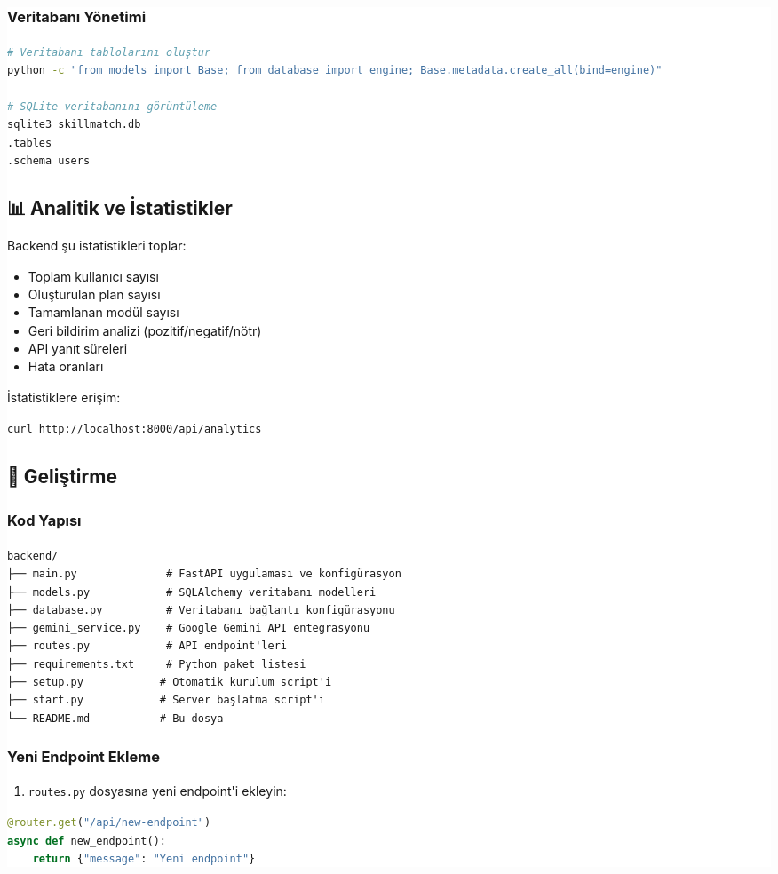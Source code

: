 ### Veritabanı Yönetimi

```bash
# Veritabanı tablolarını oluştur
python -c "from models import Base; from database import engine; Base.metadata.create_all(bind=engine)"

# SQLite veritabanını görüntüleme
sqlite3 skillmatch.db
.tables
.schema users
```

## 📊 Analitik ve İstatistikler

Backend şu istatistikleri toplar:
- Toplam kullanıcı sayısı
- Oluşturulan plan sayısı
- Tamamlanan modül sayısı
- Geri bildirim analizi (pozitif/negatif/nötr)
- API yanıt süreleri
- Hata oranları

İstatistiklere erişim:
```bash
curl http://localhost:8000/api/analytics
```

## 🔧 Geliştirme

### Kod Yapısı

```
backend/
├── main.py              # FastAPI uygulaması ve konfigürasyon
├── models.py            # SQLAlchemy veritabanı modelleri
├── database.py          # Veritabanı bağlantı konfigürasyonu
├── gemini_service.py    # Google Gemini API entegrasyonu
├── routes.py            # API endpoint'leri
├── requirements.txt     # Python paket listesi
├── setup.py            # Otomatik kurulum script'i
├── start.py            # Server başlatma script'i
└── README.md           # Bu dosya
```

### Yeni Endpoint Ekleme

1. `routes.py` dosyasına yeni endpoint'i ekleyin:
```python
@router.get("/api/new-endpoint")
async def new_endpoint():
    return {"message": "Yeni endpoint"}
```
